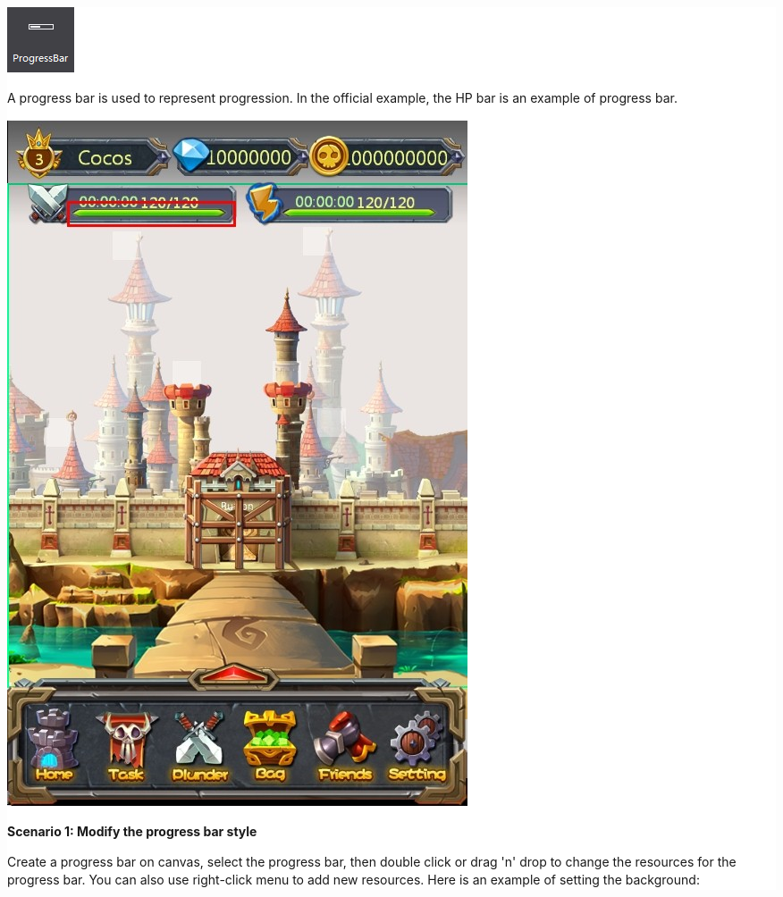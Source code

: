 ![image](res_en/image021.png)
 
A progress bar is used to represent progression. In the official example, the HP bar is an example of progress bar. 
 
![image](res_en/image022.png)

**Scenario 1: Modify the progress bar style**

Create a progress bar on canvas, select the progress bar, then double click or drag 'n' drop to change the resources for the progress bar. You can also use right-click menu to add new resources. Here is an example of setting the background:
